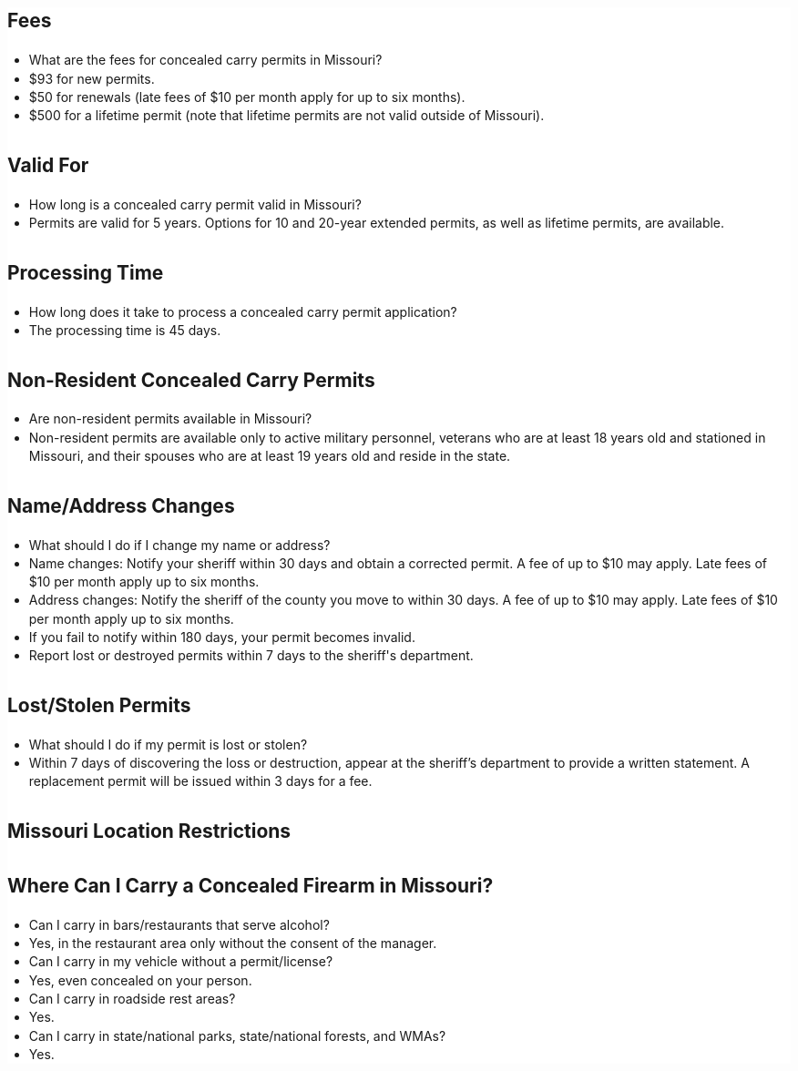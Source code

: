 ## Fees

*   What are the fees for concealed carry permits in Missouri?
*   $93 for new permits.
*   $50 for renewals (late fees of $10 per month apply for up to six months).
*   $500 for a lifetime permit (note that lifetime permits are not valid outside of Missouri).

## Valid For

*   How long is a concealed carry permit valid in Missouri?
*   Permits are valid for 5 years. Options for 10 and 20-year extended permits, as well as lifetime permits, are available.

## Processing Time

*   How long does it take to process a concealed carry permit application?
*   The processing time is 45 days.

## Non-Resident Concealed Carry Permits

*   Are non-resident permits available in Missouri?
*   Non-resident permits are available only to active military personnel, veterans who are at least 18 years old and stationed in Missouri, and their spouses who are at least 19 years old and reside in the state.

## Name/Address Changes

*   What should I do if I change my name or address?
*   Name changes: Notify your sheriff within 30 days and obtain a corrected permit. A fee of up to $10 may apply. Late fees of $10 per month apply up to six months.
*   Address changes: Notify the sheriff of the county you move to within 30 days. A fee of up to $10 may apply. Late fees of $10 per month apply up to six months.
*   If you fail to notify within 180 days, your permit becomes invalid.
*   Report lost or destroyed permits within 7 days to the sheriff's department.

## Lost/Stolen Permits

*   What should I do if my permit is lost or stolen?
*   Within 7 days of discovering the loss or destruction, appear at the sheriff’s department to provide a written statement. A replacement permit will be issued within 3 days for a fee.

## Missouri Location Restrictions

## Where Can I Carry a Concealed Firearm in Missouri?

*   Can I carry in bars/restaurants that serve alcohol?
*   Yes, in the restaurant area only without the consent of the manager.
*   Can I carry in my vehicle without a permit/license?
*   Yes, even concealed on your person.
*   Can I carry in roadside rest areas?
*   Yes.
*   Can I carry in state/national parks, state/national forests, and WMAs?
*   Yes.
